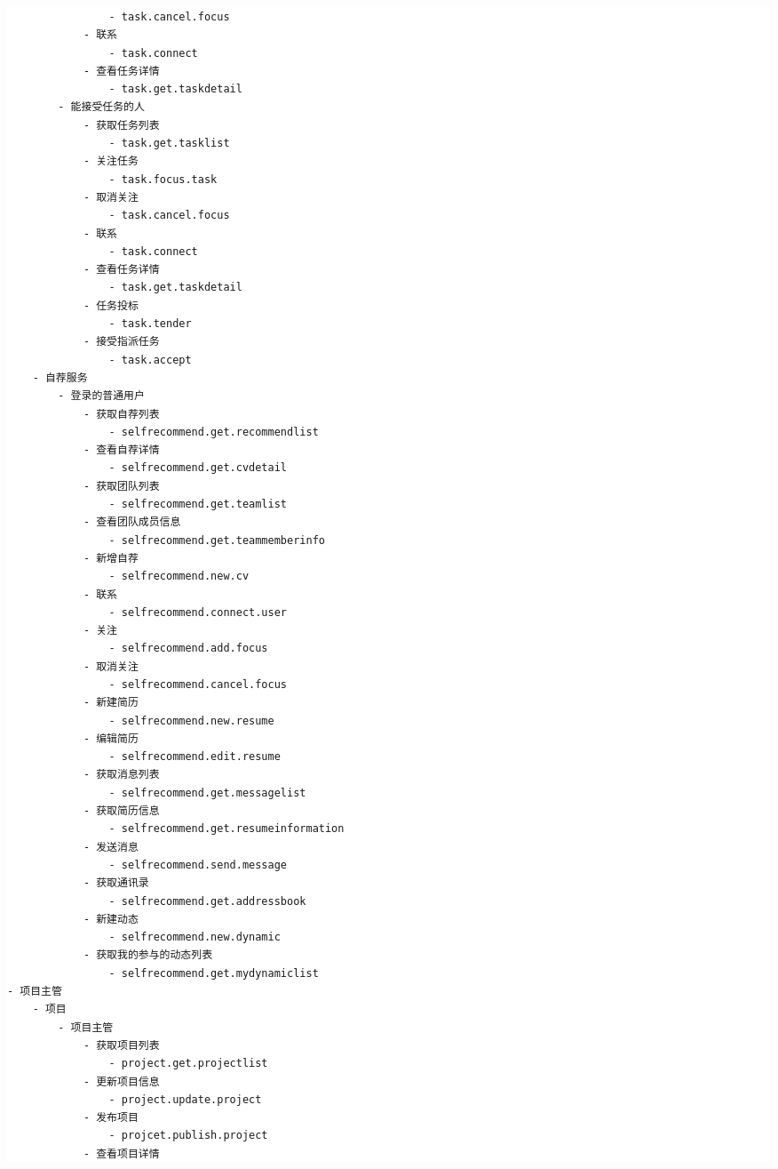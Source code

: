 					- task.cancel.focus
				- 联系
					- task.connect
				- 查看任务详情
					- task.get.taskdetail
			- 能接受任务的人
				- 获取任务列表
					- task.get.tasklist
				- 关注任务
					- task.focus.task
				- 取消关注
					- task.cancel.focus
				- 联系
					- task.connect
				- 查看任务详情
					- task.get.taskdetail
				- 任务投标
					- task.tender
				- 接受指派任务
					- task.accept
		- 自荐服务
			- 登录的普通用户
				- 获取自荐列表
					- selfrecommend.get.recommendlist
				- 查看自荐详情
					- selfrecommend.get.cvdetail
				- 获取团队列表
					- selfrecommend.get.teamlist
				- 查看团队成员信息
					- selfrecommend.get.teammemberinfo
				- 新增自荐
					- selfrecommend.new.cv
				- 联系
					- selfrecommend.connect.user
				- 关注
					- selfrecommend.add.focus
				- 取消关注
					- selfrecommend.cancel.focus
				- 新建简历
					- selfrecommend.new.resume
				- 编辑简历
					- selfrecommend.edit.resume
				- 获取消息列表
					- selfrecommend.get.messagelist
				- 获取简历信息
					- selfrecommend.get.resumeinformation
				- 发送消息
					- selfrecommend.send.message
				- 获取通讯录
					- selfrecommend.get.addressbook
				- 新建动态
					- selfrecommend.new.dynamic
				- 获取我的参与的动态列表
					- selfrecommend.get.mydynamiclist
	- 项目主管
		- 项目
			- 项目主管
				- 获取项目列表
					- project.get.projectlist
				- 更新项目信息
					- project.update.project
				- 发布项目
					- projcet.publish.project
				- 查看项目详情